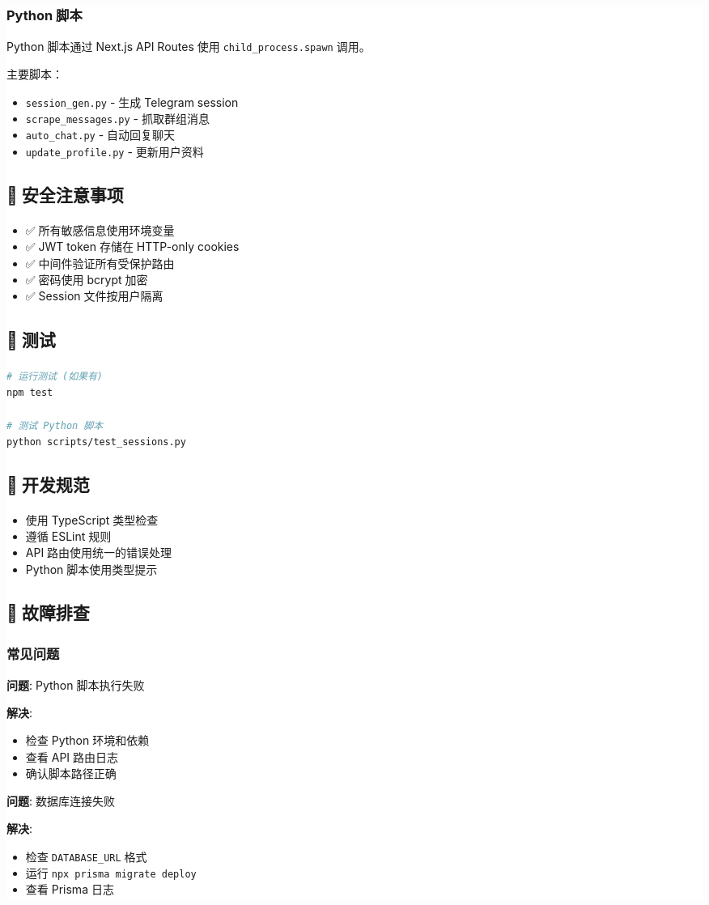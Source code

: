 ### Python 脚本

Python 脚本通过 Next.js API Routes 使用 `child_process.spawn` 调用。

主要脚本：
- `session_gen.py` - 生成 Telegram session
- `scrape_messages.py` - 抓取群组消息
- `auto_chat.py` - 自动回复聊天
- `update_profile.py` - 更新用户资料

## 🔐 安全注意事项

- ✅ 所有敏感信息使用环境变量
- ✅ JWT token 存储在 HTTP-only cookies
- ✅ 中间件验证所有受保护路由
- ✅ 密码使用 bcrypt 加密
- ✅ Session 文件按用户隔离

## 🧪 测试

```bash
# 运行测试 (如果有)
npm test

# 测试 Python 脚本
python scripts/test_sessions.py
```

## 📝 开发规范

- 使用 TypeScript 类型检查
- 遵循 ESLint 规则
- API 路由使用统一的错误处理
- Python 脚本使用类型提示

## 🐛 故障排查

### 常见问题

**问题**: Python 脚本执行失败

**解决**: 
- 检查 Python 环境和依赖
- 查看 API 路由日志
- 确认脚本路径正确

**问题**: 数据库连接失败

**解决**:
- 检查 `DATABASE_URL` 格式
- 运行 `npx prisma migrate deploy`
- 查看 Prisma 日志
